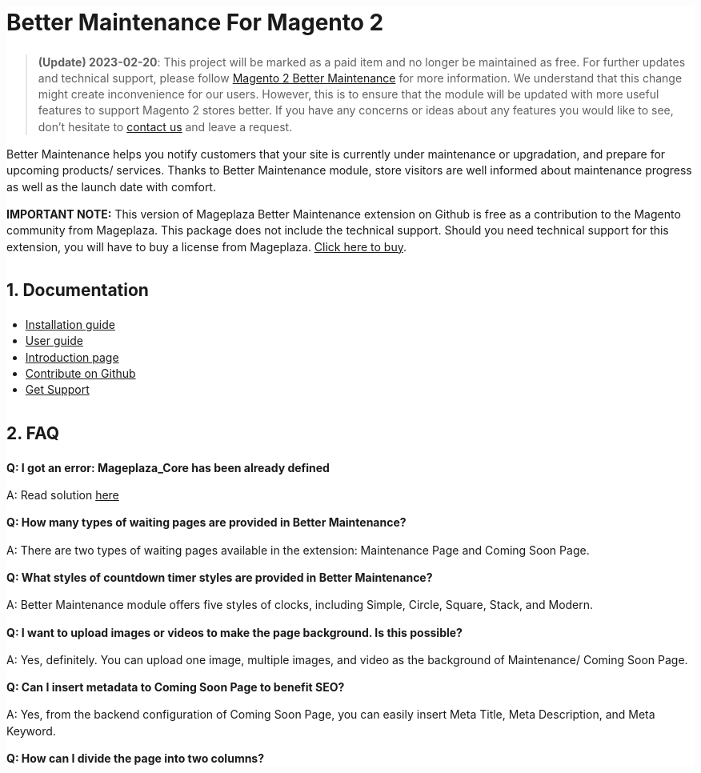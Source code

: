 # Better Maintenance For Magento 2

> **(Update) 2023-02-20**: This project will be marked as a paid item and no longer be maintained as free. For further updates and technical support, please follow [Magento 2 Better Maintenance](https://www.mageplaza.com/magento-2-better-maintenance/) for more information. We understand that this change might create inconvenience for our users. However, this is to ensure that the module will be updated with more useful features to support Magento 2 stores better. If you have any concerns or ideas about any features you would like to see, don’t hesitate to [contact us](https://www.mageplaza.com/support/) and leave a request.

Better Maintenance helps you notify customers that your site is currently under maintenance or upgradation, and prepare for upcoming products/ services. Thanks to Better Maintenance module, store visitors are well informed about maintenance progress as well as the launch date with comfort.

**IMPORTANT NOTE:** This version of Mageplaza Better Maintenance extension on Github is free as a contribution to the Magento community from Mageplaza. This package does not include the technical support. Should you need technical support for this extension, you will have to buy a license from Mageplaza. [Click here to buy](https://www.mageplaza.com/magento-2-better-maintenance/).

## 1. Documentation
- [Installation guide](https://www.mageplaza.com/install-magento-2-extension/)
- [User guide](https://docs.mageplaza.com/better-maintenance/index.html)
- [Introduction page](http://www.mageplaza.com/magento-2-better-maintenance/)
- [Contribute on Github](https://github.com/mageplaza/magento-2-better-maintenance)
- [Get Support](https://github.com/mageplaza/magento-2-better-maintenance/issues)


## 2. FAQ

**Q: I got an error: Mageplaza_Core has been already defined**

A: Read solution [here](https://github.com/mageplaza/module-core/issues/3)

**Q: How many types of waiting pages are provided in Better Maintenance?**

A: There are two types of waiting pages available in the extension: Maintenance Page and Coming Soon Page.

**Q: What styles of countdown timer styles are provided in Better Maintenance?** 

A: Better Maintenance module offers five styles of clocks, including Simple, Circle, Square, Stack, and Modern.

**Q: I want to upload images or videos to make the page background. Is this possible?**

A: Yes, definitely. You can upload one image, multiple images, and video as the background of Maintenance/ Coming Soon Page. 

**Q: Can I insert metadata to Coming Soon Page to benefit SEO?**

A: Yes, from the backend configuration of Coming Soon Page, you can easily insert Meta Title, Meta Description, and Meta Keyword.

**Q: How can I divide the page into two columns?**
